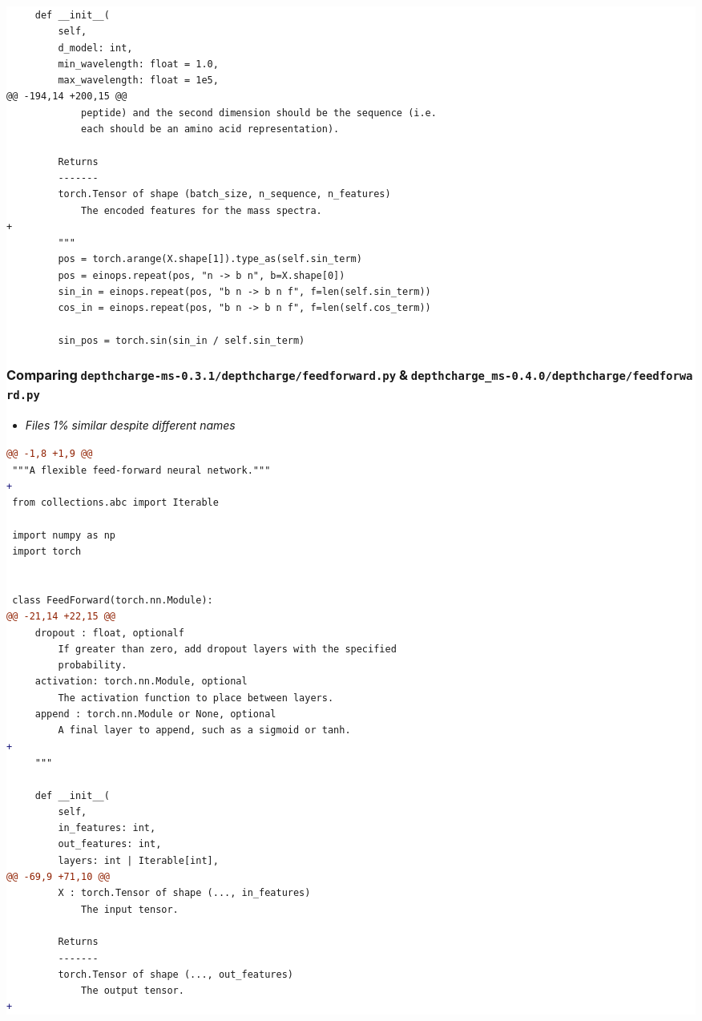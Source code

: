 ```
     def __init__(
         self,
         d_model: int,
         min_wavelength: float = 1.0,
         max_wavelength: float = 1e5,
@@ -194,14 +200,15 @@
             peptide) and the second dimension should be the sequence (i.e.
             each should be an amino acid representation).
 
         Returns
         -------
         torch.Tensor of shape (batch_size, n_sequence, n_features)
             The encoded features for the mass spectra.
+
         """
         pos = torch.arange(X.shape[1]).type_as(self.sin_term)
         pos = einops.repeat(pos, "n -> b n", b=X.shape[0])
         sin_in = einops.repeat(pos, "b n -> b n f", f=len(self.sin_term))
         cos_in = einops.repeat(pos, "b n -> b n f", f=len(self.cos_term))
 
         sin_pos = torch.sin(sin_in / self.sin_term)
```

### Comparing `depthcharge-ms-0.3.1/depthcharge/feedforward.py` & `depthcharge_ms-0.4.0/depthcharge/feedforward.py`

 * *Files 1% similar despite different names*

```diff
@@ -1,8 +1,9 @@
 """A flexible feed-forward neural network."""
+
 from collections.abc import Iterable
 
 import numpy as np
 import torch
 
 
 class FeedForward(torch.nn.Module):
@@ -21,14 +22,15 @@
     dropout : float, optionalf
         If greater than zero, add dropout layers with the specified
         probability.
     activation: torch.nn.Module, optional
         The activation function to place between layers.
     append : torch.nn.Module or None, optional
         A final layer to append, such as a sigmoid or tanh.
+
     """
 
     def __init__(
         self,
         in_features: int,
         out_features: int,
         layers: int | Iterable[int],
@@ -69,9 +71,10 @@
         X : torch.Tensor of shape (..., in_features)
             The input tensor.
 
         Returns
         -------
         torch.Tensor of shape (..., out_features)
             The output tensor.
+
```

 [homepage]: https://www.contributor-covenant.org
 [v2.0]: https://www.contributor-covenant.org/version/2/0/code_of_conduct.html
 [homepage]: https://www.contributor-covenant.org
 [v2.0]: https://www.contributor-covenant.org/version/2/0/code_of_conduct.html
